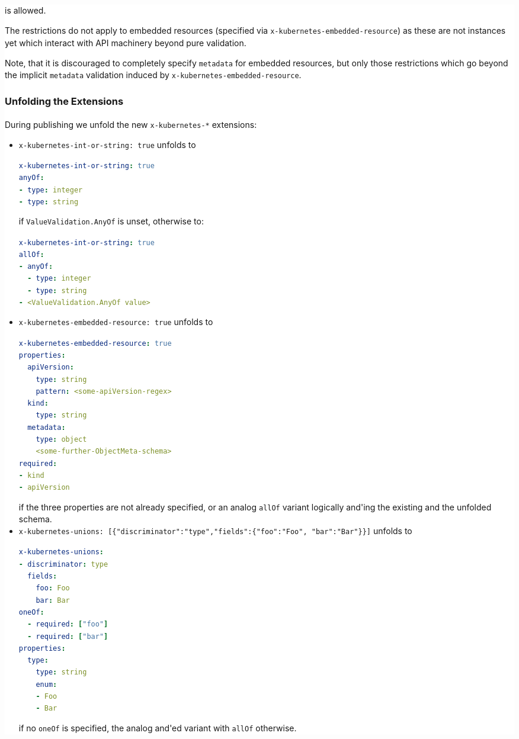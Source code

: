    is allowed.
   
The restrictions do not apply to embedded resources (specified via `x-kubernetes-embedded-resource`) as these are not instances yet which interact with API machinery beyond pure validation.

Note, that it is discouraged to completely specify `metadata` for embedded resources, but only those restrictions which go beyond the implicit `metadata` validation induced by `x-kubernetes-embedded-resource`.

### Unfolding the Extensions

During publishing we unfold the new `x-kubernetes-*` extensions:

* `x-kubernetes-int-or-string: true` unfolds to
  ```yaml
  x-kubernetes-int-or-string: true
  anyOf:
  - type: integer
  - type: string
  ```
  if `ValueValidation.AnyOf` is unset, otherwise to: 
  ```yaml
  x-kubernetes-int-or-string: true
  allOf:
  - anyOf:
    - type: integer
    - type: string
  - <ValueValidation.AnyOf value>
  ```
* `x-kubernetes-embedded-resource: true` unfolds to
  ```yaml
  x-kubernetes-embedded-resource: true
  properties:
    apiVersion:
      type: string
      pattern: <some-apiVersion-regex>
    kind:
      type: string
    metadata:
      type: object
      <some-further-ObjectMeta-schema>
  required:
  - kind
  - apiVersion
  ```
  if the three properties are not already specified, or an analog `allOf` variant logically and'ing the existing and the unfolded schema.
* `x-kubernetes-unions: [{"discriminator":"type","fields":{"foo":"Foo", "bar":"Bar"}}]` unfolds to
  ```yaml
  x-kubernetes-unions:
  - discriminator: type
    fields:
      foo: Foo
      bar: Bar
  oneOf:
    - required: ["foo"]
    - required: ["bar"]
  properties:
    type:
      type: string
      enum:
      - Foo
      - Bar
  ```
  if no `oneOf` is specified, the analog and'ed variant with `allOf` otherwise.
